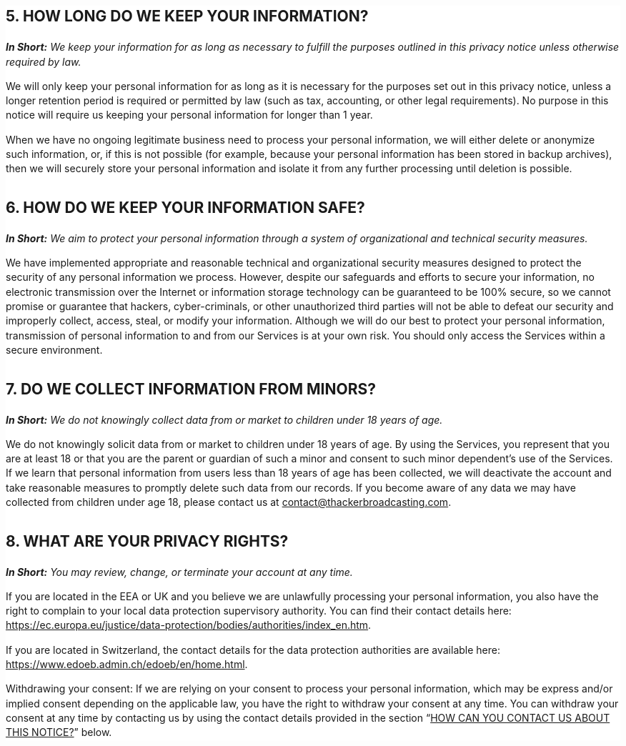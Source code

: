 ## 5. HOW LONG DO WE KEEP YOUR INFORMATION?

_**In Short:** We keep your information for as long as necessary to fulfill the purposes outlined in this privacy notice unless otherwise required by law._

We will only keep your personal information for as long as it is necessary for the purposes set out in this privacy notice, unless a longer retention period is required or permitted by law (such as tax, accounting, or other legal requirements). No purpose in this notice will require us keeping your personal information for longer than 1 year.

When we have no ongoing legitimate business need to process your personal information, we will either delete or anonymize such information, or, if this is not possible (for example, because your personal information has been stored in backup archives), then we will securely store your personal information and isolate it from any further processing until deletion is possible.

## 6. HOW DO WE KEEP YOUR INFORMATION SAFE?

_**In Short:** We aim to protect your personal information through a system of organizational and technical security measures._

We have implemented appropriate and reasonable technical and organizational security measures designed to protect the security of any personal information we process. However, despite our safeguards and efforts to secure your information, no electronic transmission over the Internet or information storage technology can be guaranteed to be 100% secure, so we cannot promise or guarantee that hackers, cyber-criminals, or other unauthorized third parties will not be able to defeat our security and improperly collect, access, steal, or modify your information. Although we will do our best to protect your personal information, transmission of personal information to and from our Services is at your own risk. You should only access the Services within a secure environment.

## 7. DO WE COLLECT INFORMATION FROM MINORS?

_**In Short:** We do not knowingly collect data from or market to children under 18 years of age._

We do not knowingly solicit data from or market to children under 18 years of age. By using the Services, you represent that you are at least 18 or that you are the parent or guardian of such a minor and consent to such minor dependent’s use of the Services. If we learn that personal information from users less than 18 years of age has been collected, we will deactivate the account and take reasonable measures to promptly delete such data from our records. If you become aware of any data we may have collected from children under age 18, please contact us at contact@thackerbroadcasting.com.

## 8. WHAT ARE YOUR PRIVACY RIGHTS?

_**In Short:** You may review, change, or terminate your account at any time._

If you are located in the EEA or UK and you believe we are unlawfully processing your personal information, you also have the right to complain to your local data protection supervisory authority. You can find their contact details here: https://ec.europa.eu/justice/data-protection/bodies/authorities/index_en.htm.

If you are located in Switzerland, the contact details for the data protection authorities are available here: https://www.edoeb.admin.ch/edoeb/en/home.html.

Withdrawing your consent: If we are relying on your consent to process your personal information, which may be express and/or implied consent depending on the applicable law, you have the right to withdraw your consent at any time. You can withdraw your consent at any time by contacting us by using the contact details provided in the section “[HOW CAN YOU CONTACT US ABOUT THIS NOTICE?](#12-how-can-you-contact-us-about-this-notice)” below.
